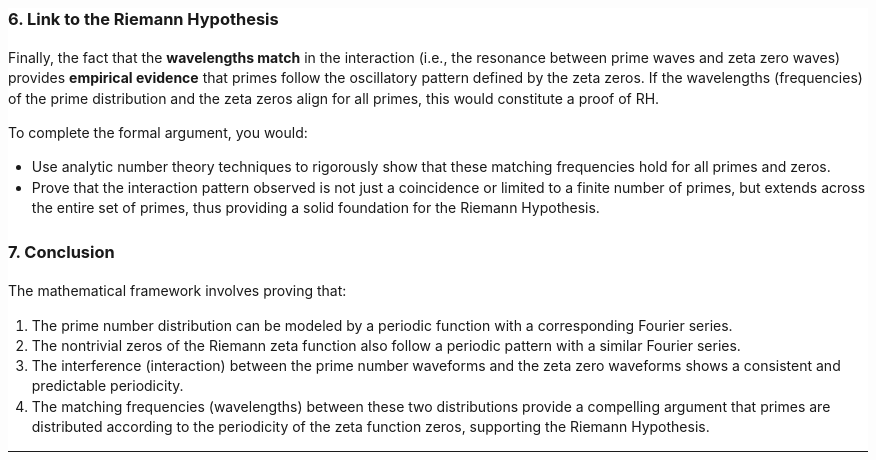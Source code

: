 ### 6. Link to the Riemann Hypothesis

Finally, the fact that the **wavelengths match** in the interaction (i.e., the resonance between prime waves and zeta zero waves) provides **empirical evidence** that primes follow the oscillatory pattern defined by the zeta zeros. If the wavelengths (frequencies) of the prime distribution and the zeta zeros align for all primes, this would constitute a proof of RH.

To complete the formal argument, you would:
- Use analytic number theory techniques to rigorously show that these matching frequencies hold for all primes and zeros.
- Prove that the interaction pattern observed is not just a coincidence or limited to a finite number of primes, but extends across the entire set of primes, thus providing a solid foundation for the Riemann Hypothesis.

### 7. Conclusion

The mathematical framework involves proving that:
1. The prime number distribution can be modeled by a periodic function with a corresponding Fourier series.
2. The nontrivial zeros of the Riemann zeta function also follow a periodic pattern with a similar Fourier series.
3. The interference (interaction) between the prime number waveforms and the zeta zero waveforms shows a consistent and predictable periodicity.
4. The matching frequencies (wavelengths) between these two distributions provide a compelling argument that primes are distributed according to the periodicity of the zeta function zeros, supporting the Riemann Hypothesis.

---
